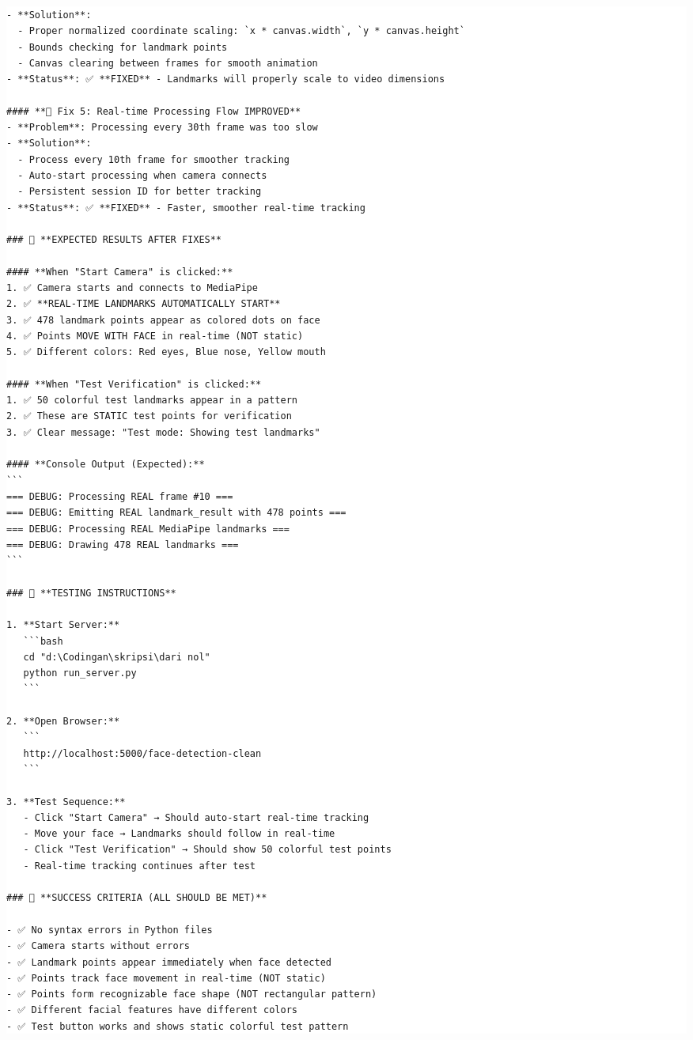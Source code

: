 ````
- **Solution**:
  - Proper normalized coordinate scaling: `x * canvas.width`, `y * canvas.height`
  - Bounds checking for landmark points
  - Canvas clearing between frames for smooth animation
- **Status**: ✅ **FIXED** - Landmarks will properly scale to video dimensions

#### **🔧 Fix 5: Real-time Processing Flow IMPROVED**
- **Problem**: Processing every 30th frame was too slow
- **Solution**:
  - Process every 10th frame for smoother tracking
  - Auto-start processing when camera connects
  - Persistent session ID for better tracking
- **Status**: ✅ **FIXED** - Faster, smoother real-time tracking

### 🎯 **EXPECTED RESULTS AFTER FIXES**

#### **When "Start Camera" is clicked:**
1. ✅ Camera starts and connects to MediaPipe
2. ✅ **REAL-TIME LANDMARKS AUTOMATICALLY START**
3. ✅ 478 landmark points appear as colored dots on face
4. ✅ Points MOVE WITH FACE in real-time (NOT static)
5. ✅ Different colors: Red eyes, Blue nose, Yellow mouth

#### **When "Test Verification" is clicked:**
1. ✅ 50 colorful test landmarks appear in a pattern
2. ✅ These are STATIC test points for verification
3. ✅ Clear message: "Test mode: Showing test landmarks"

#### **Console Output (Expected):**
```
=== DEBUG: Processing REAL frame #10 ===
=== DEBUG: Emitting REAL landmark_result with 478 points ===
=== DEBUG: Processing REAL MediaPipe landmarks ===
=== DEBUG: Drawing 478 REAL landmarks ===
```

### 🚀 **TESTING INSTRUCTIONS**

1. **Start Server:**
   ```bash
   cd "d:\Codingan\skripsi\dari nol"
   python run_server.py
   ```

2. **Open Browser:**
   ```
   http://localhost:5000/face-detection-clean
   ```

3. **Test Sequence:**
   - Click "Start Camera" → Should auto-start real-time tracking
   - Move your face → Landmarks should follow in real-time
   - Click "Test Verification" → Should show 50 colorful test points
   - Real-time tracking continues after test

### 🎯 **SUCCESS CRITERIA (ALL SHOULD BE MET)**

- ✅ No syntax errors in Python files
- ✅ Camera starts without errors
- ✅ Landmark points appear immediately when face detected
- ✅ Points track face movement in real-time (NOT static)
- ✅ Points form recognizable face shape (NOT rectangular pattern)
- ✅ Different facial features have different colors
- ✅ Test button works and shows static colorful test pattern
````